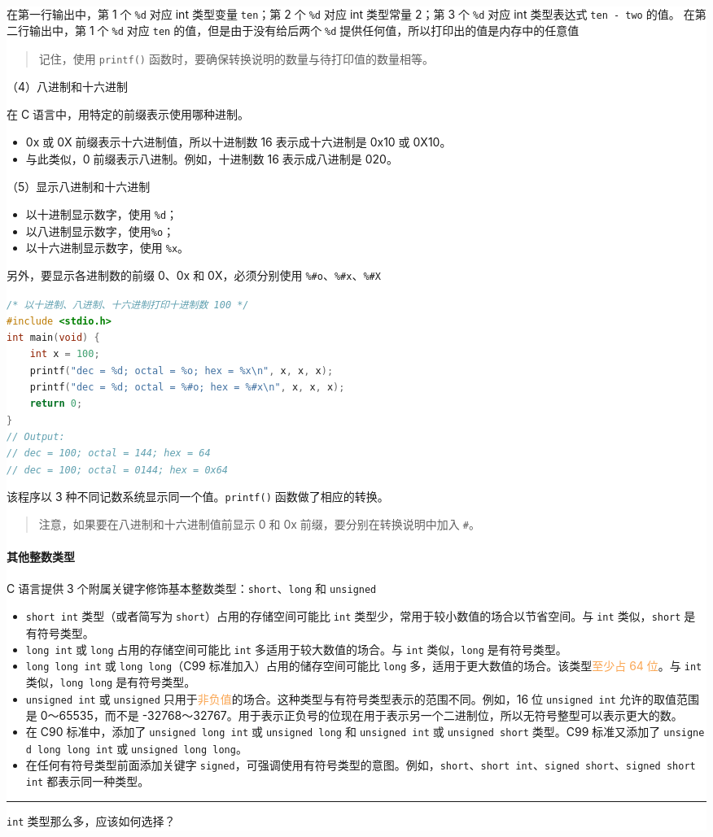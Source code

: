 在第一行输出中，第 1 个 `%d` 对应 int 类型变量 `ten`；第 2 个 `%d` 对应 int 类型常量 2；第 3 个 `%d` 对应 int 类型表达式 `ten - two` 的值。
在第二行输出中，第 1 个 `%d` 对应 `ten` 的值，但是由于没有给后两个 `%d` 提供任何值，所以打印出的值是内存中的任意值

> 记住，使用 `printf()` 函数时，要确保转换说明的数量与待打印值的数量相等。

（4）八进制和十六进制

在 C 语言中，用特定的前缀表示使用哪种进制。

+ 0x 或 0X 前缀表示十六进制值，所以十进制数 16 表示成十六进制是 0x10 或 0X10。
+ 与此类似，0 前缀表示八进制。例如，十进制数 16 表示成八进制是 020。

（5）显示八进制和十六进制

+ 以十进制显示数字，使用 `%d`；
+ 以八进制显示数字，使用`%o`；
+ 以十六进制显示数字，使用 `%x`。

另外，要显示各进制数的前缀 0、0x 和 0X，必须分别使用 `%#o`、`%#x`、`%#X`

```c
/* 以十进制、八进制、十六进制打印十进制数 100 */
#include <stdio.h>
int main(void) {
    int x = 100;
    printf("dec = %d; octal = %o; hex = %x\n", x, x, x);
    printf("dec = %d; octal = %#o; hex = %#x\n", x, x, x);
    return 0;
}
// Output:
// dec = 100; octal = 144; hex = 64
// dec = 100; octal = 0144; hex = 0x64
```

该程序以 3 种不同记数系统显示同一个值。`printf()` 函数做了相应的转换。

> 注意，如果要在八进制和十六进制值前显示 0 和 0x 前缀，要分别在转换说明中加入 `#`。

#### 其他整数类型

C 语言提供 3 个附属关键字修饰基本整数类型：`short`、`long` 和 `unsigned`

+ `short int` 类型（或者简写为 `short`）占用的存储空间可能比 `int` 类型少，常用于较小数值的场合以节省空间。与 `int` 类似，`short` 是有符号类型。
+ `long int` 或 `long` 占用的存储空间可能比 `int` 多适用于较大数值的场合。与 `int` 类似，`long` 是有符号类型。
+ `long long int` 或 `long long`（C99 标准加入）占用的储存空间可能比 `long` 多，适用于更大数值的场合。该类型<font color="#faa755">至少占 64 位</font>。与 `int` 类似，`long long` 是有符号类型。
+ `unsigned int` 或 `unsigned` 只用于<font color="#faa755">非负值</font>的场合。这种类型与有符号类型表示的范围不同。例如，16 位 `unsigned int` 允许的取值范围是 0～65535，而不是 -32768～32767。用于表示正负号的位现在用于表示另一个二进制位，所以无符号整型可以表示更大的数。
+ 在 C90 标准中，添加了 `unsigned long int` 或 `unsigned long` 和 `unsigned int` 或 `unsigned short` 类型。C99 标准又添加了 `unsigned long long int` 或 `unsigned long long`。
+ 在任何有符号类型前面添加关键字 `signed`，可强调使用有符号类型的意图。例如，`short`、`short int`、`signed short`、`signed short int` 都表示同一种类型。

---

`int` 类型那么多，应该如何选择？
